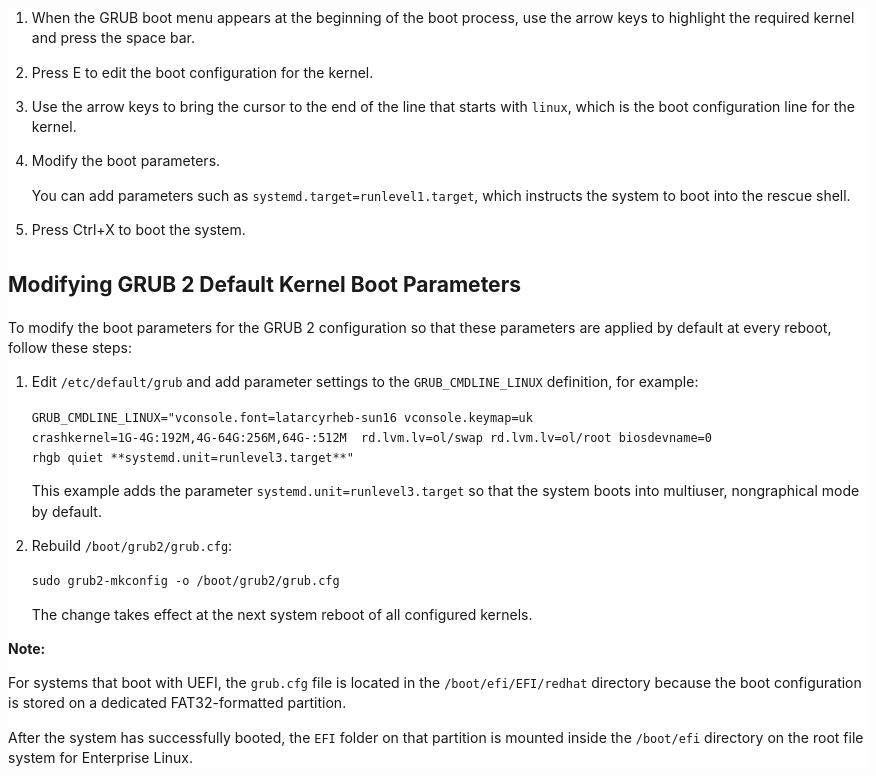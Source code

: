 1.  When the GRUB boot menu appears at the beginning of the boot process, use the arrow keys to highlight the required kernel and press the space bar.

2.  Press E to edit the boot configuration for the kernel.

3.  Use the arrow keys to bring the cursor to the end of the line that starts with `linux`, which is the boot configuration line for the kernel.

4.  Modify the boot parameters.

    You can add parameters such as `systemd.target=runlevel1.target`, which instructs the system to boot into the rescue shell.

5.  Press Ctrl+X to boot the system.


## Modifying GRUB 2 Default Kernel Boot Parameters

To modify the boot parameters for the GRUB 2 configuration so that these parameters are applied by default at every reboot, follow these steps:

1.  Edit `/etc/default/grub` and add parameter settings to the `GRUB_CMDLINE_LINUX` definition, for example:

    ```
    GRUB_CMDLINE_LINUX="vconsole.font=latarcyrheb-sun16 vconsole.keymap=uk 
    crashkernel=1G-4G:192M,4G-64G:256M,64G-:512M  rd.lvm.lv=ol/swap rd.lvm.lv=ol/root biosdevname=0 
    rhgb quiet **systemd.unit=runlevel3.target**"
    ```

    This example adds the parameter `systemd.unit=runlevel3.target` so that the system boots into multiuser, nongraphical mode by default.

2.  Rebuild `/boot/grub2/grub.cfg`:

    ```
    sudo grub2-mkconfig -o /boot/grub2/grub.cfg
    ```

    The change takes effect at the next system reboot of all configured kernels.


**Note:**

For systems that boot with UEFI, the `grub.cfg` file is located in the `/boot/efi/EFI/redhat` directory because the boot configuration is stored on a dedicated FAT32-formatted partition.

After the system has successfully booted, the `EFI` folder on that partition is mounted inside the `/boot/efi` directory on the root file system for Enterprise Linux.

